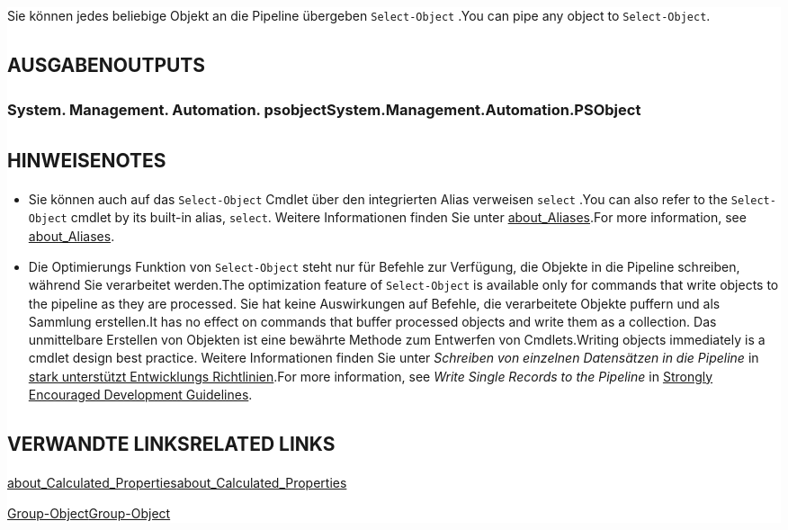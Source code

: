 <span data-ttu-id="a33dd-232">Sie können jedes beliebige Objekt an die Pipeline übergeben `Select-Object` .</span><span class="sxs-lookup"><span data-stu-id="a33dd-232">You can pipe any object to `Select-Object`.</span></span>

## <span data-ttu-id="a33dd-233">AUSGABEN</span><span class="sxs-lookup"><span data-stu-id="a33dd-233">OUTPUTS</span></span>

### <span data-ttu-id="a33dd-234">System. Management. Automation. psobject</span><span class="sxs-lookup"><span data-stu-id="a33dd-234">System.Management.Automation.PSObject</span></span>

## <span data-ttu-id="a33dd-235">HINWEISE</span><span class="sxs-lookup"><span data-stu-id="a33dd-235">NOTES</span></span>

- <span data-ttu-id="a33dd-236">Sie können auch auf das `Select-Object` Cmdlet über den integrierten Alias verweisen `select` .</span><span class="sxs-lookup"><span data-stu-id="a33dd-236">You can also refer to the `Select-Object` cmdlet by its built-in alias, `select`.</span></span> <span data-ttu-id="a33dd-237">Weitere Informationen finden Sie unter [about_Aliases](../Microsoft.PowerShell.Core/About/about_Aliases.md).</span><span class="sxs-lookup"><span data-stu-id="a33dd-237">For more information, see [about_Aliases](../Microsoft.PowerShell.Core/About/about_Aliases.md).</span></span>

- <span data-ttu-id="a33dd-238">Die Optimierungs Funktion von `Select-Object` steht nur für Befehle zur Verfügung, die Objekte in die Pipeline schreiben, während Sie verarbeitet werden.</span><span class="sxs-lookup"><span data-stu-id="a33dd-238">The optimization feature of `Select-Object` is available only for commands that write objects to the pipeline as they are processed.</span></span> <span data-ttu-id="a33dd-239">Sie hat keine Auswirkungen auf Befehle, die verarbeitete Objekte puffern und als Sammlung erstellen.</span><span class="sxs-lookup"><span data-stu-id="a33dd-239">It has no effect on commands that buffer processed objects and write them as a collection.</span></span> <span data-ttu-id="a33dd-240">Das unmittelbare Erstellen von Objekten ist eine bewährte Methode zum Entwerfen von Cmdlets.</span><span class="sxs-lookup"><span data-stu-id="a33dd-240">Writing objects immediately is a cmdlet design best practice.</span></span> <span data-ttu-id="a33dd-241">Weitere Informationen finden Sie unter _Schreiben von einzelnen Datensätzen in die Pipeline_ in [stark unterstützt Entwicklungs Richtlinien](/powershell/scripting/developer/windows-powershell).</span><span class="sxs-lookup"><span data-stu-id="a33dd-241">For more information, see _Write Single Records to the Pipeline_ in [Strongly Encouraged Development Guidelines](/powershell/scripting/developer/windows-powershell).</span></span>

## <span data-ttu-id="a33dd-242">VERWANDTE LINKS</span><span class="sxs-lookup"><span data-stu-id="a33dd-242">RELATED LINKS</span></span>

[<span data-ttu-id="a33dd-243">about_Calculated_Properties</span><span class="sxs-lookup"><span data-stu-id="a33dd-243">about_Calculated_Properties</span></span>](../Microsoft.PowerShell.Core/About/about_Calculated_Properties.md)

[<span data-ttu-id="a33dd-244">Group-Object</span><span class="sxs-lookup"><span data-stu-id="a33dd-244">Group-Object</span></span>](Group-Object.md)
